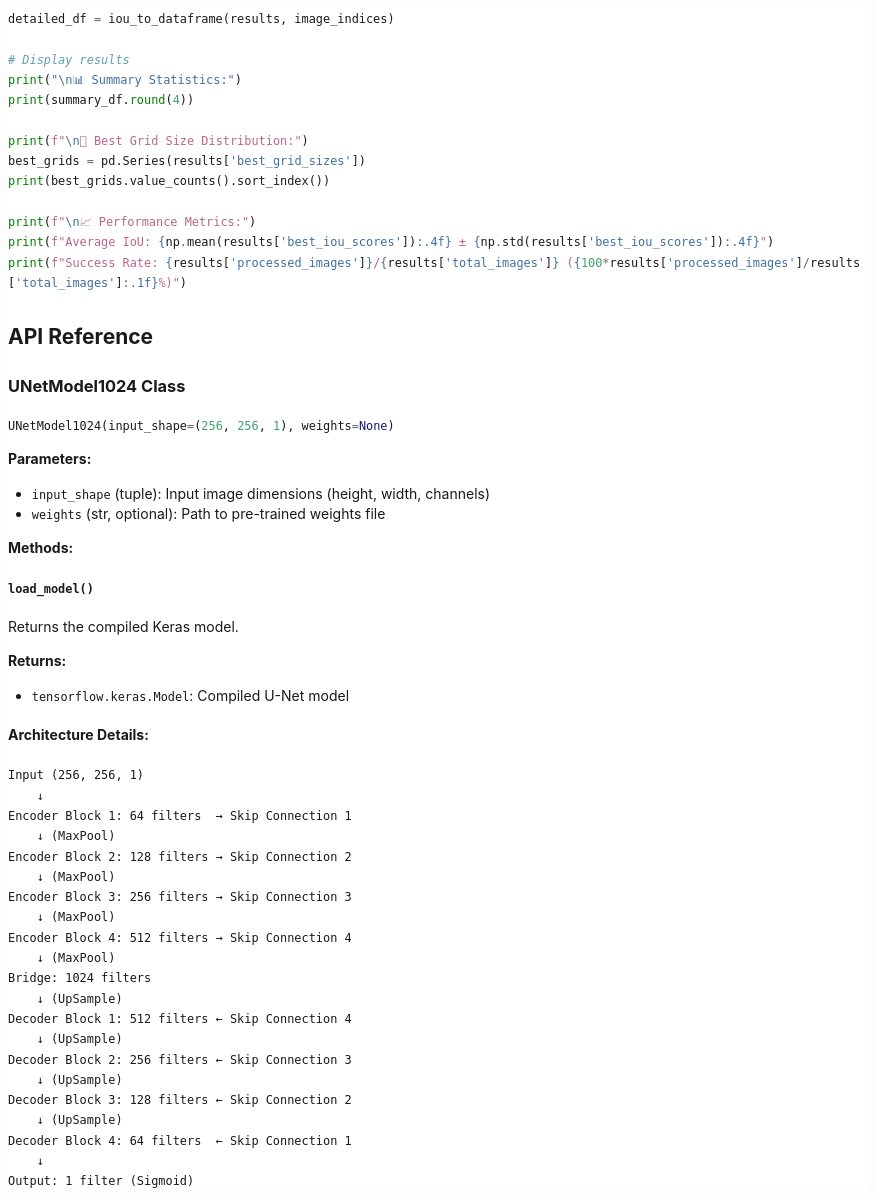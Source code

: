 ```python
detailed_df = iou_to_dataframe(results, image_indices)

# Display results
print("\n📊 Summary Statistics:")
print(summary_df.round(4))

print(f"\n🎯 Best Grid Size Distribution:")
best_grids = pd.Series(results['best_grid_sizes'])
print(best_grids.value_counts().sort_index())

print(f"\n📈 Performance Metrics:")
print(f"Average IoU: {np.mean(results['best_iou_scores']):.4f} ± {np.std(results['best_iou_scores']):.4f}")
print(f"Success Rate: {results['processed_images']}/{results['total_images']} ({100*results['processed_images']/results['total_images']:.1f}%)")
```

## API Reference

### UNetModel1024 Class

```python
UNetModel1024(input_shape=(256, 256, 1), weights=None)
```

**Parameters:**
- `input_shape` (tuple): Input image dimensions (height, width, channels)
- `weights` (str, optional): Path to pre-trained weights file

**Methods:**

#### `load_model()`
Returns the compiled Keras model.

**Returns:**
- `tensorflow.keras.Model`: Compiled U-Net model

#### Architecture Details:
```
Input (256, 256, 1)
    ↓
Encoder Block 1: 64 filters  → Skip Connection 1
    ↓ (MaxPool)
Encoder Block 2: 128 filters → Skip Connection 2
    ↓ (MaxPool)
Encoder Block 3: 256 filters → Skip Connection 3
    ↓ (MaxPool)
Encoder Block 4: 512 filters → Skip Connection 4
    ↓ (MaxPool)
Bridge: 1024 filters
    ↓ (UpSample)
Decoder Block 1: 512 filters ← Skip Connection 4
    ↓ (UpSample)
Decoder Block 2: 256 filters ← Skip Connection 3
    ↓ (UpSample)
Decoder Block 3: 128 filters ← Skip Connection 2
    ↓ (UpSample)
Decoder Block 4: 64 filters  ← Skip Connection 1
    ↓
Output: 1 filter (Sigmoid)
```
